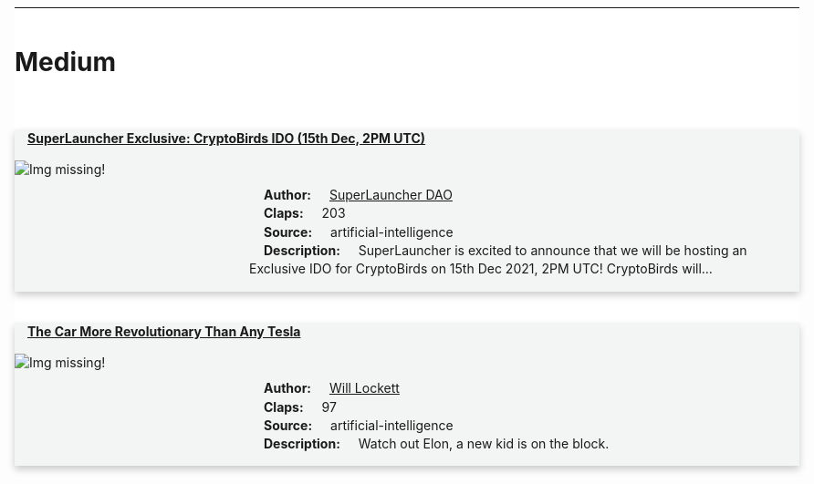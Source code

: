 <iframe id="reddit-embed" src="https://www.redditmedia.com/r/dataengineering/comments/r7dyom/what_percent_of_your_work_would_you_say_is_done?ref_source=embed&amp;ref=share&amp;embed=true" sandbox="allow-scripts allow-same-origin allow-popups" style="border: none;" height="300" width="100%" scrolling="yes"></iframe>
<hr style="width:100%;text-align:left;margin-left:0">

<style>
.card {
box-shadow: 0 4px 8px 0 rgba(0,0,0,0.2);
transition: 0.3s;
width: 100%;
background-color: #F3F4F4;
}
p{
    margin-left:  3em;
    padding-top: 1em;
}
.part2{
    display: grid;
    grid-template-columns: 1fr 3fr;
}
h4{
    margin: 1em;
}

.card:hover {
box-shadow: 0 8px 16px 0 rgba(0,0,0,0.2);
}
b {
padding: 2px 16px;
}
</style>
  
# Medium 


  <br>
  <div class="card">
  <h4><a href='https://superlauncher.medium.com/superlauncher-exclusive-cryptobirds-ido-15th-dec-2pm-utc-1ae4a503ab9f'>SuperLauncher Exclusive: CryptoBirds IDO (15th Dec, 2PM UTC)</a></h4> 
  <div class="part2">
      <img src="https://miro.medium.com/max/2000/1*jfdwtvU6V6g99q3G7gq7dQ.png" alt="Img missing!" style="width:100%">
      <p><b>Author:</b> <a href='https://superlauncher.medium.com/'>SuperLauncher DAO</a><br><b>Claps:</b> 203<br><b>Source:</b> <span class="badge badge-dark">artificial-intelligence</span><br><b>Description:</b> SuperLauncher is excited to announce that we will be hosting an Exclusive IDO for CryptoBirds on 15th Dec 2021, 2PM UTC! CryptoBirds will…</p> 
  </div>
  </div>
      
  <br>
  <div class="card">
  <h4><a href='https://medium.com/predict/the-car-more-revolutionary-than-any-tesla-bf781d33e450'>The Car More Revolutionary Than Any Tesla</a></h4> 
  <div class="part2">
      <img src="https://miro.medium.com/max/2000/1*jfdwtvU6V6g99q3G7gq7dQ.png" alt="Img missing!" style="width:100%">
      <p><b>Author:</b> <a href='https://wlockett.medium.com/'>Will Lockett</a><br><b>Claps:</b> 97<br><b>Source:</b> <span class="badge badge-dark">artificial-intelligence</span><br><b>Description:</b> Watch out Elon, a new kid is on the block.</p> 
  </div>
  </div>
      
